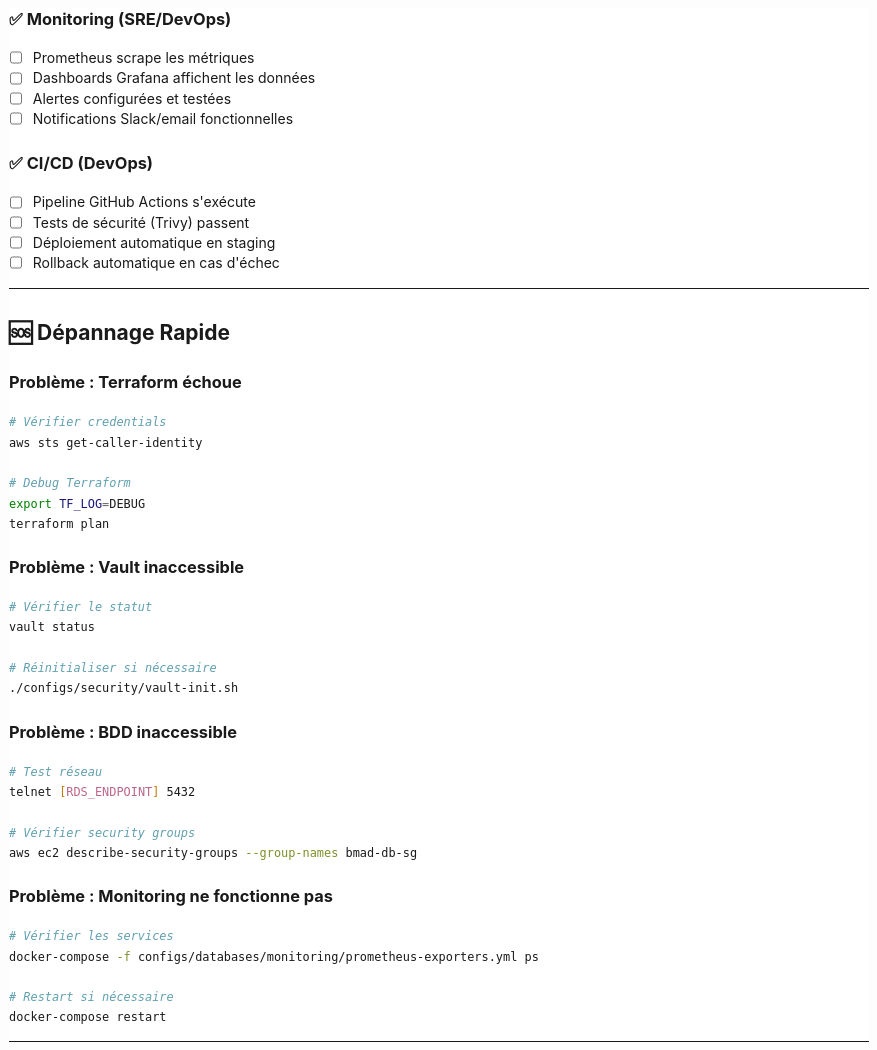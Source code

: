 ### ✅ **Monitoring (SRE/DevOps)**
- [ ] Prometheus scrape les métriques  
- [ ] Dashboards Grafana affichent les données
- [ ] Alertes configurées et testées
- [ ] Notifications Slack/email fonctionnelles

### ✅ **CI/CD (DevOps)**
- [ ] Pipeline GitHub Actions s'exécute
- [ ] Tests de sécurité (Trivy) passent
- [ ] Déploiement automatique en staging
- [ ] Rollback automatique en cas d'échec

---

## 🆘 Dépannage Rapide

### **Problème : Terraform échoue**
```bash
# Vérifier credentials
aws sts get-caller-identity

# Debug Terraform
export TF_LOG=DEBUG
terraform plan
```

### **Problème : Vault inaccessible**
```bash
# Vérifier le statut
vault status

# Réinitialiser si nécessaire  
./configs/security/vault-init.sh
```

### **Problème : BDD inaccessible**
```bash
# Test réseau
telnet [RDS_ENDPOINT] 5432

# Vérifier security groups
aws ec2 describe-security-groups --group-names bmad-db-sg
```

### **Problème : Monitoring ne fonctionne pas**
```bash
# Vérifier les services
docker-compose -f configs/databases/monitoring/prometheus-exporters.yml ps

# Restart si nécessaire
docker-compose restart
```

---